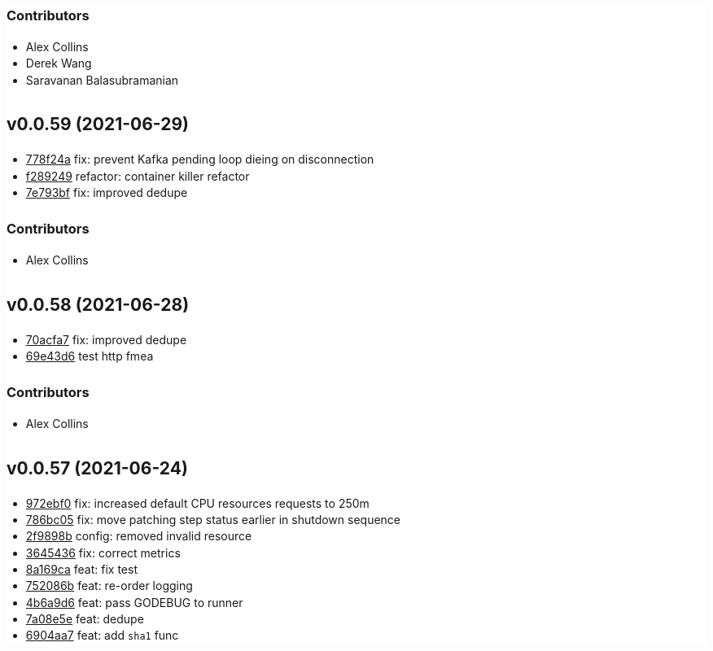 ### Contributors

 * Alex Collins
 * Derek Wang
 * Saravanan Balasubramanian

## v0.0.59 (2021-06-29)

 * [778f24a](https://github.com/argoproj-labs/argo-dataflow/commit/778f24a5ab34ad6f8b3b422010e0c149e0be1c0d) fix: prevent Kafka pending loop dieing on disconnection
 * [f289249](https://github.com/argoproj-labs/argo-dataflow/commit/f2892494ca727f0541b44378796d18beb9bde134) refactor: container killer refactor
 * [7e793bf](https://github.com/argoproj-labs/argo-dataflow/commit/7e793bf7afdc4a2a4ee2ab647a995e7905274fec) fix: improved dedupe

### Contributors

 * Alex Collins

## v0.0.58 (2021-06-28)

 * [70acfa7](https://github.com/argoproj-labs/argo-dataflow/commit/70acfa7895545e6c93116b3ae6a918d0549be73e) fix: improved dedupe
 * [69e43d6](https://github.com/argoproj-labs/argo-dataflow/commit/69e43d6fbf0858fd042ebafb84c53cfaf4b7e377) test http fmea

### Contributors

 * Alex Collins

## v0.0.57 (2021-06-24)

 * [972ebf0](https://github.com/argoproj-labs/argo-dataflow/commit/972ebf03c232bb37ac72bcd99d39b072381eeca2) fix: increased default CPU resources requests to 250m
 * [786bc05](https://github.com/argoproj-labs/argo-dataflow/commit/786bc05ceaaa7059202ea20881f7bd00953c1f5e) fix: move patching step status earlier in shutdown sequence
 * [2f9898b](https://github.com/argoproj-labs/argo-dataflow/commit/2f9898b69c0e580868863153b8877b11cf3d59c8) config: removed invalid resource
 * [3645436](https://github.com/argoproj-labs/argo-dataflow/commit/3645436785ab591b82b594a980c9ebf44b5378c7) fix: correct metrics
 * [8a169ca](https://github.com/argoproj-labs/argo-dataflow/commit/8a169ca4d81e75b5b165e2eab9bb0faeb14e01e4) feat: fix test
 * [752086b](https://github.com/argoproj-labs/argo-dataflow/commit/752086b3fdd517598ad21434d5c8f4edbf941ff0) feat: re-order logging
 * [4b6a9d6](https://github.com/argoproj-labs/argo-dataflow/commit/4b6a9d6981174d5b24d86a2ef52b5fd931d37b93) feat: pass GODEBUG to runner
 * [7a08e5e](https://github.com/argoproj-labs/argo-dataflow/commit/7a08e5ea9127573b21693e1ad029d012fa91a6bd) feat: dedupe
 * [6904aa7](https://github.com/argoproj-labs/argo-dataflow/commit/6904aa7b996849dd0e870f3176201282fd182a9a) feat: add `sha1` func
